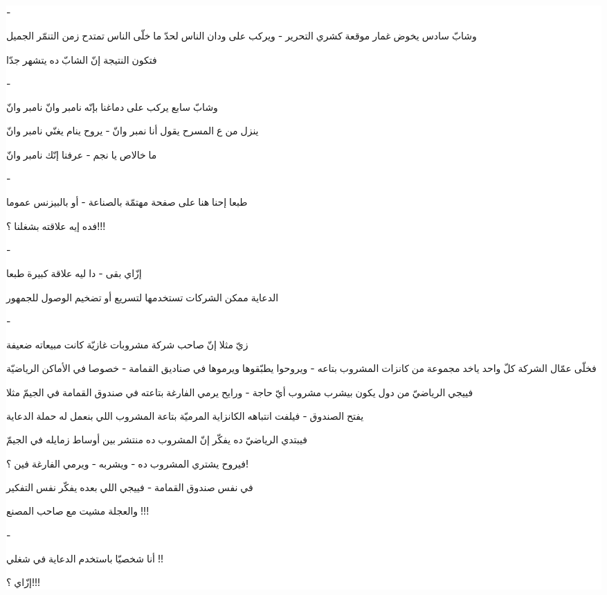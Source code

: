 \-

وشابّ سادس يخوض غمار موقعة كشري التحرير - ويركب على ودان
الناس لحدّ ما خلّى الناس تمتدح زمن التنمّر الجميل

فتكون النتيجة إنّ الشابّ ده يتشهر جدّا

\-

وشابّ سابع يركب على دماغنا بإنّه نامبر وانّ نامبر
وانّ

ينزل من ع المسرح يقول أنا نمبر وانّ - يروح ينام يغنّي
نامبر وانّ

ما خالاص يا نجم - عرفنا إنّك نامبر وانّ

\-

طبعا إحنا هنا على صفحة مهتمّة بالصناعة - أو بالبيزنس
عموما

فده إيه علاقته بشغلنا ؟!!!

\-

إزّاي بقى - دا ليه علاقة كبيرة طبعا

الدعاية ممكن الشركات تستخدمها لتسريع أو تضخيم الوصول
للجمهور

\-

زيّ مثلا إنّ صاحب شركة مشروبات غازيّة كانت مبيعاته
ضعيفة

فخلّى عمّال الشركة كلّ واحد ياخد مجموعة من كانزات المشروب
بتاعه - ويروحوا يطبّقوها ويرموها في صناديق القمامة - خصوصا في الأماكن
الرياضيّة

فييجي الرياضيّ من دول يكون بيشرب مشروب أيّ حاجة - ورايح
يرمي الفارغة بتاعته في صندوق القمامة في الجيمّ مثلا

يفتح الصندوق - فيلفت انتباهه الكانزاية المرميّة بتاعة
المشروب اللي بنعمل له حملة الدعاية

فيبتدي الرياضيّ ده يفكّر إنّ المشروب ده منتشر بين أوساط
زمايله في الجيمّ

فيروح يشتري المشروب ده - ويشربه - ويرمي الفارغة فين
؟!

في نفس صندوق القمامة - فييجي اللي بعده يفكّر نفس
التفكير

والعجلة مشيت مع صاحب المصنع !!!

\-

أنا شخصيّا باستخدم الدعاية في شغلي !!

إزّاي ؟!!!
